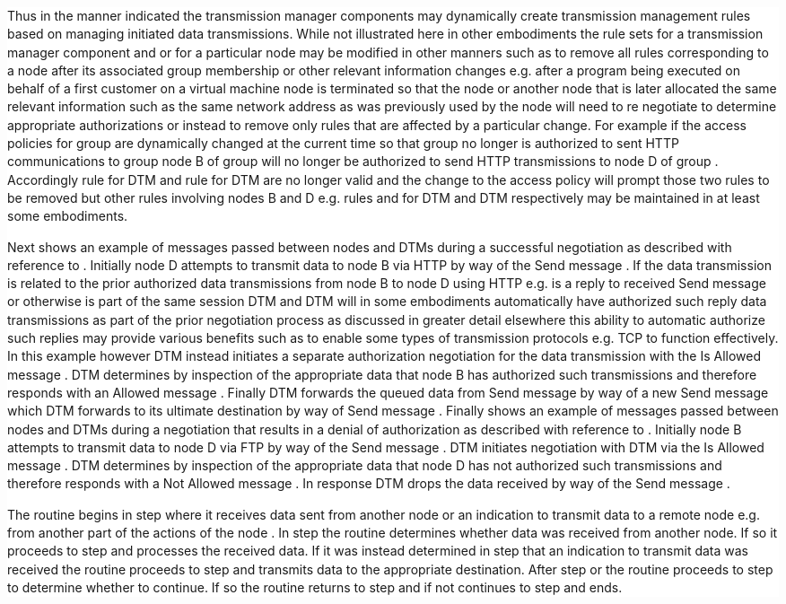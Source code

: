 Thus in the manner indicated the transmission manager components may dynamically create transmission management rules based on managing initiated data transmissions. While not illustrated here in other embodiments the rule sets for a transmission manager component and or for a particular node may be modified in other manners such as to remove all rules corresponding to a node after its associated group membership or other relevant information changes e.g. after a program being executed on behalf of a first customer on a virtual machine node is terminated so that the node or another node that is later allocated the same relevant information such as the same network address as was previously used by the node will need to re negotiate to determine appropriate authorizations or instead to remove only rules that are affected by a particular change. For example if the access policies for group are dynamically changed at the current time so that group no longer is authorized to sent HTTP communications to group node B of group will no longer be authorized to send HTTP transmissions to node D of group . Accordingly rule for DTM and rule for DTM are no longer valid and the change to the access policy will prompt those two rules to be removed but other rules involving nodes B and D e.g. rules and for DTM and DTM respectively may be maintained in at least some embodiments.

Next shows an example of messages passed between nodes and DTMs during a successful negotiation as described with reference to . Initially node D attempts to transmit data to node B via HTTP by way of the Send message . If the data transmission is related to the prior authorized data transmissions from node B to node D using HTTP e.g. is a reply to received Send message or otherwise is part of the same session DTM and DTM will in some embodiments automatically have authorized such reply data transmissions as part of the prior negotiation process as discussed in greater detail elsewhere this ability to automatic authorize such replies may provide various benefits such as to enable some types of transmission protocols e.g. TCP to function effectively. In this example however DTM instead initiates a separate authorization negotiation for the data transmission with the Is Allowed message . DTM determines by inspection of the appropriate data that node B has authorized such transmissions and therefore responds with an Allowed message . Finally DTM forwards the queued data from Send message by way of a new Send message which DTM forwards to its ultimate destination by way of Send message . Finally shows an example of messages passed between nodes and DTMs during a negotiation that results in a denial of authorization as described with reference to . Initially node B attempts to transmit data to node D via FTP by way of the Send message . DTM initiates negotiation with DTM via the Is Allowed message . DTM determines by inspection of the appropriate data that node D has not authorized such transmissions and therefore responds with a Not Allowed message . In response DTM drops the data received by way of the Send message .

The routine begins in step where it receives data sent from another node or an indication to transmit data to a remote node e.g. from another part of the actions of the node . In step the routine determines whether data was received from another node. If so it proceeds to step and processes the received data. If it was instead determined in step that an indication to transmit data was received the routine proceeds to step and transmits data to the appropriate destination. After step or the routine proceeds to step to determine whether to continue. If so the routine returns to step and if not continues to step and ends.
